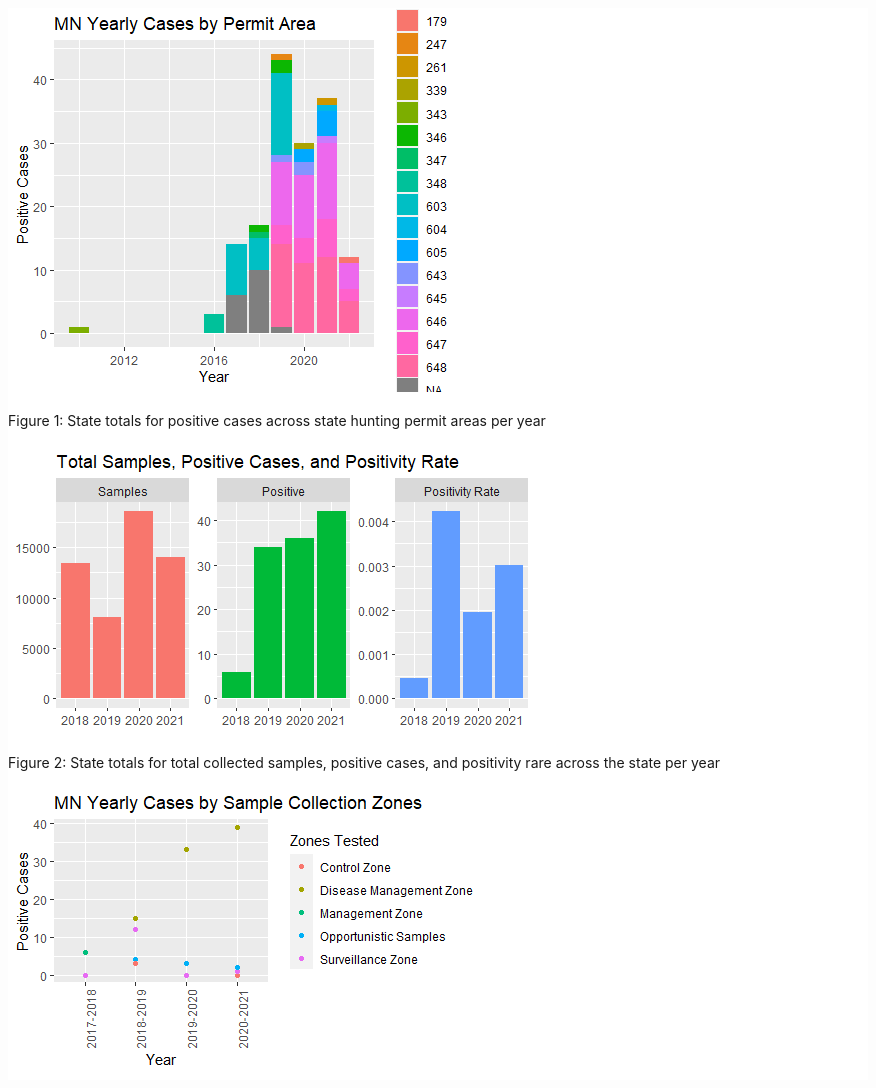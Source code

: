 ![](Prodject-Markdown-Document_files/figure-gfm/read%20data%20and%20Figure%201-1.png)

Figure 1: State totals for positive cases across state hunting permit
areas per year

![](Prodject-Markdown-Document_files/figure-gfm/Figure%202-1.png)

Figure 2: State totals for total collected samples, positive cases, and
positivity rare across the state per year

![](Prodject-Markdown-Document_files/figure-gfm/Figure%203-1.png)
